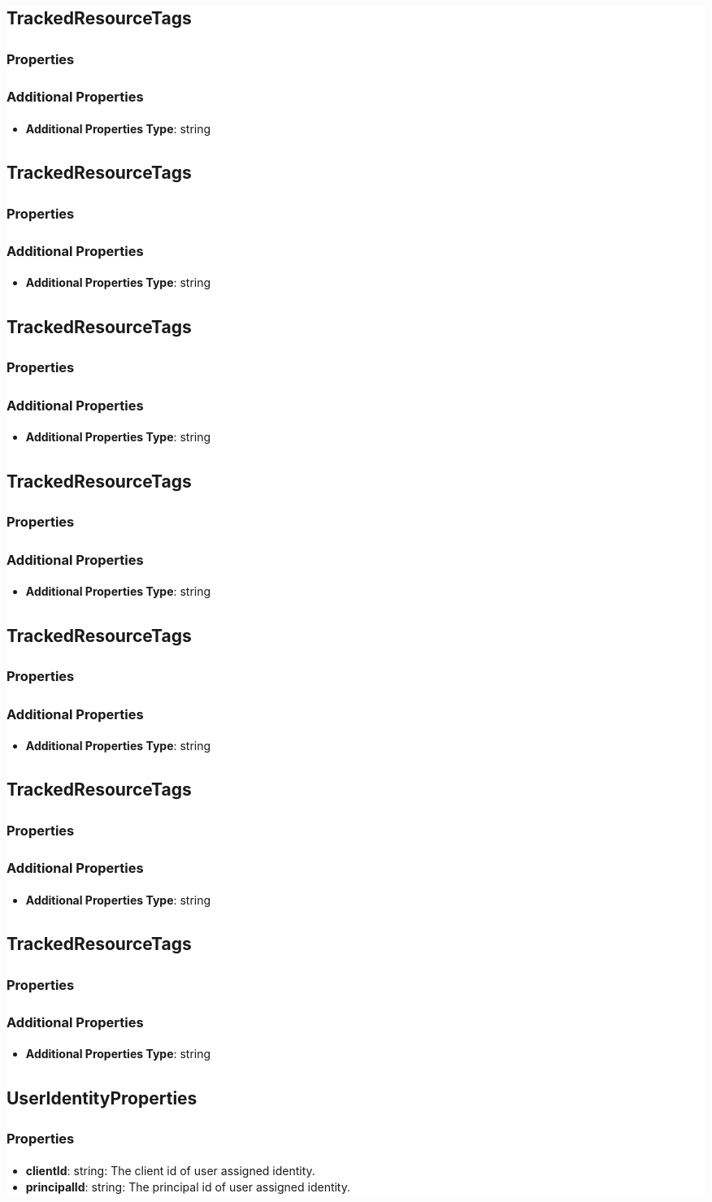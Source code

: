 ## TrackedResourceTags
### Properties
### Additional Properties
* **Additional Properties Type**: string

## TrackedResourceTags
### Properties
### Additional Properties
* **Additional Properties Type**: string

## TrackedResourceTags
### Properties
### Additional Properties
* **Additional Properties Type**: string

## TrackedResourceTags
### Properties
### Additional Properties
* **Additional Properties Type**: string

## TrackedResourceTags
### Properties
### Additional Properties
* **Additional Properties Type**: string

## TrackedResourceTags
### Properties
### Additional Properties
* **Additional Properties Type**: string

## TrackedResourceTags
### Properties
### Additional Properties
* **Additional Properties Type**: string

## UserIdentityProperties
### Properties
* **clientId**: string: The client id of user assigned identity.
* **principalId**: string: The principal id of user assigned identity.
